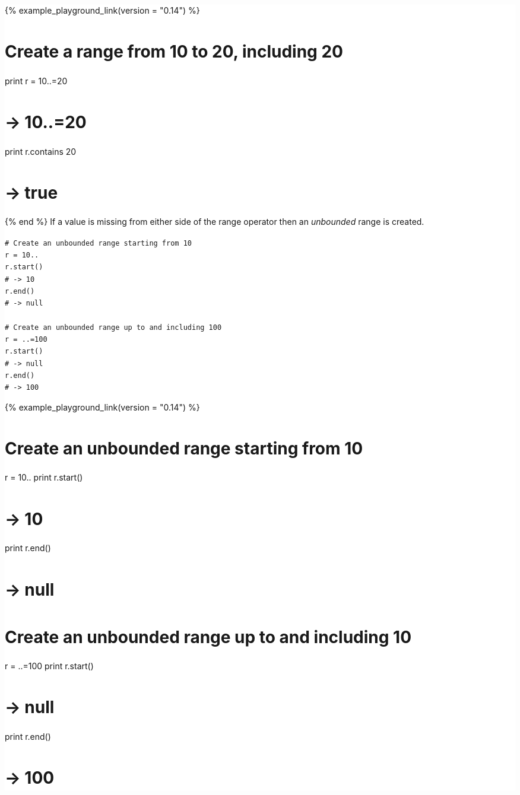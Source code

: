 {% example_playground_link(version = "0.14") %}
# Create a range from 10 to 20, including 20
print r = 10..=20
# -> 10..=20
print r.contains 20
# -> true

{% end %}
If a value is missing from either side of the range operator then an *unbounded*
range is created.

````koto
# Create an unbounded range starting from 10
r = 10..
r.start()
# -> 10
r.end()
# -> null
 
# Create an unbounded range up to and including 100
r = ..=100
r.start()
# -> null
r.end()
# -> 100
````

{% example_playground_link(version = "0.14") %}
# Create an unbounded range starting from 10
r = 10..
print r.start()
# -> 10
print r.end()
# -> null
 
# Create an unbounded range up to and including 10
r = ..=100
print r.start()
# -> null
print r.end()
# -> 100
